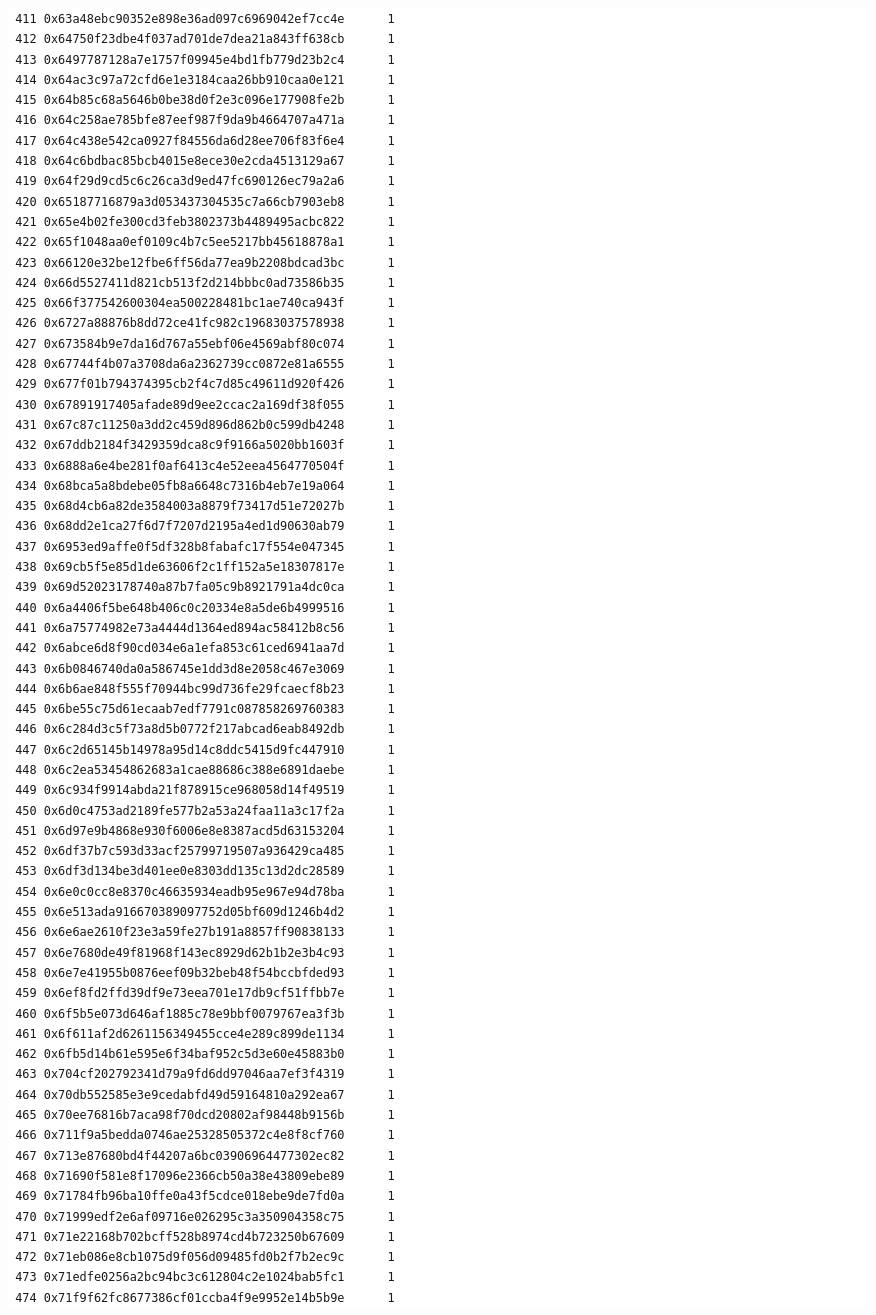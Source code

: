      411 0x63a48ebc90352e898e36ad097c6969042ef7cc4e      1
     412 0x64750f23dbe4f037ad701de7dea21a843ff638cb      1
     413 0x6497787128a7e1757f09945e4bd1fb779d23b2c4      1
     414 0x64ac3c97a72cfd6e1e3184caa26bb910caa0e121      1
     415 0x64b85c68a5646b0be38d0f2e3c096e177908fe2b      1
     416 0x64c258ae785bfe87eef987f9da9b4664707a471a      1
     417 0x64c438e542ca0927f84556da6d28ee706f83f6e4      1
     418 0x64c6bdbac85bcb4015e8ece30e2cda4513129a67      1
     419 0x64f29d9cd5c6c26ca3d9ed47fc690126ec79a2a6      1
     420 0x65187716879a3d053437304535c7a66cb7903eb8      1
     421 0x65e4b02fe300cd3feb3802373b4489495acbc822      1
     422 0x65f1048aa0ef0109c4b7c5ee5217bb45618878a1      1
     423 0x66120e32be12fbe6ff56da77ea9b2208bdcad3bc      1
     424 0x66d5527411d821cb513f2d214bbbc0ad73586b35      1
     425 0x66f377542600304ea500228481bc1ae740ca943f      1
     426 0x6727a88876b8dd72ce41fc982c19683037578938      1
     427 0x673584b9e7da16d767a55ebf06e4569abf80c074      1
     428 0x67744f4b07a3708da6a2362739cc0872e81a6555      1
     429 0x677f01b794374395cb2f4c7d85c49611d920f426      1
     430 0x67891917405afade89d9ee2ccac2a169df38f055      1
     431 0x67c87c11250a3dd2c459d896d862b0c599db4248      1
     432 0x67ddb2184f3429359dca8c9f9166a5020bb1603f      1
     433 0x6888a6e4be281f0af6413c4e52eea4564770504f      1
     434 0x68bca5a8bdebe05fb8a6648c7316b4eb7e19a064      1
     435 0x68d4cb6a82de3584003a8879f73417d51e72027b      1
     436 0x68dd2e1ca27f6d7f7207d2195a4ed1d90630ab79      1
     437 0x6953ed9affe0f5df328b8fabafc17f554e047345      1
     438 0x69cb5f5e85d1de63606f2c1ff152a5e18307817e      1
     439 0x69d52023178740a87b7fa05c9b8921791a4dc0ca      1
     440 0x6a4406f5be648b406c0c20334e8a5de6b4999516      1
     441 0x6a75774982e73a4444d1364ed894ac58412b8c56      1
     442 0x6abce6d8f90cd034e6a1efa853c61ced6941aa7d      1
     443 0x6b0846740da0a586745e1dd3d8e2058c467e3069      1
     444 0x6b6ae848f555f70944bc99d736fe29fcaecf8b23      1
     445 0x6be55c75d61ecaab7edf7791c087858269760383      1
     446 0x6c284d3c5f73a8d5b0772f217abcad6eab8492db      1
     447 0x6c2d65145b14978a95d14c8ddc5415d9fc447910      1
     448 0x6c2ea53454862683a1cae88686c388e6891daebe      1
     449 0x6c934f9914abda21f878915ce968058d14f49519      1
     450 0x6d0c4753ad2189fe577b2a53a24faa11a3c17f2a      1
     451 0x6d97e9b4868e930f6006e8e8387acd5d63153204      1
     452 0x6df37b7c593d33acf25799719507a936429ca485      1
     453 0x6df3d134be3d401ee0e8303dd135c13d2dc28589      1
     454 0x6e0c0cc8e8370c46635934eadb95e967e94d78ba      1
     455 0x6e513ada916670389097752d05bf609d1246b4d2      1
     456 0x6e6ae2610f23e3a59fe27b191a8857ff90838133      1
     457 0x6e7680de49f81968f143ec8929d62b1b2e3b4c93      1
     458 0x6e7e41955b0876eef09b32beb48f54bccbfded93      1
     459 0x6ef8fd2ffd39df9e73eea701e17db9cf51ffbb7e      1
     460 0x6f5b5e073d646af1885c78e9bbf0079767ea3f3b      1
     461 0x6f611af2d6261156349455cce4e289c899de1134      1
     462 0x6fb5d14b61e595e6f34baf952c5d3e60e45883b0      1
     463 0x704cf202792341d79a9fd6dd97046aa7ef3f4319      1
     464 0x70db552585e3e9cedabfd49d59164810a292ea67      1
     465 0x70ee76816b7aca98f70dcd20802af98448b9156b      1
     466 0x711f9a5bedda0746ae25328505372c4e8f8cf760      1
     467 0x713e87680bd4f44207a6bc03906964477302ec82      1
     468 0x71690f581e8f17096e2366cb50a38e43809ebe89      1
     469 0x71784fb96ba10ffe0a43f5cdce018ebe9de7fd0a      1
     470 0x71999edf2e6af09716e026295c3a350904358c75      1
     471 0x71e22168b702bcff528b8974cd4b723250b67609      1
     472 0x71eb086e8cb1075d9f056d09485fd0b2f7b2ec9c      1
     473 0x71edfe0256a2bc94bc3c612804c2e1024bab5fc1      1
     474 0x71f9f62fc8677386cf01ccba4f9e9952e14b5b9e      1